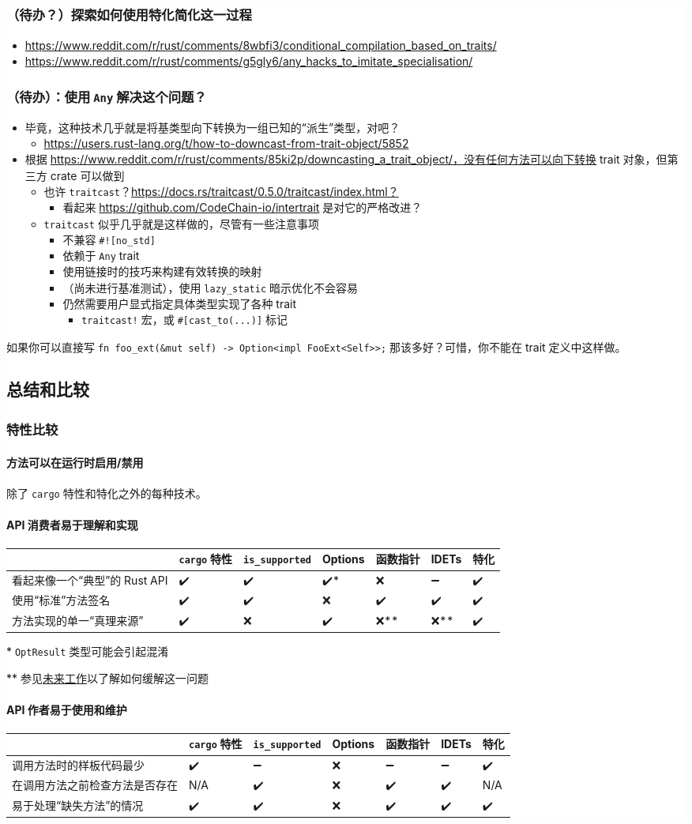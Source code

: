 ### （待办？）探索如何使用特化简化这一过程

- https://www.reddit.com/r/rust/comments/8wbfi3/conditional_compilation_based_on_traits/
- https://www.reddit.com/r/rust/comments/g5gly6/any_hacks_to_imitate_specialisation/

### （待办）：使用 `Any` 解决这个问题？

- 毕竟，这种技术几乎就是将基类型向下转换为一组已知的“派生”类型，对吧？
  - https://users.rust-lang.org/t/how-to-downcast-from-trait-object/5852
- 根据 https://www.reddit.com/r/rust/comments/85ki2p/downcasting_a_trait_object/，没有任何方法可以向下转换 trait 对象，但第三方 crate 可以做到
  - 也许 `traitcast`？https://docs.rs/traitcast/0.5.0/traitcast/index.html？
    - 看起来 https://github.com/CodeChain-io/intertrait 是对它的严格改进？
  - `traitcast` 似乎几乎就是这样做的，尽管有一些注意事项
    - 不兼容 `#![no_std]`
    - 依赖于 `Any` trait
    - 使用链接时的技巧来构建有效转换的映射
    - （尚未进行基准测试），使用 `lazy_static` 暗示优化不会容易
    - 仍然需要用户显式指定具体类型实现了各种 trait
      - `traitcast!` 宏，或 `#[cast_to(...)]` 标记

如果你可以直接写 `fn foo_ext(&mut self) -> Option<impl FooExt<Self>>;` 那该多好？可惜，你不能在 trait 定义中这样做。

## 总结和比较

### 特性比较

#### 方法可以在运行时启用/禁用

除了 `cargo` 特性和特化之外的每种技术。

#### API 消费者易于理解和实现

|                               | `cargo` 特性 | `is_supported` | Options | 函数指针 | IDETs | 特化 |
| ----------------------------- | ------------ | -------------- | ------- | -------- | ----- | ---- |
| 看起来像一个“典型”的 Rust API | ✔️            | ✔️              | ✔️\*     | ❌        | ➖     | ✔️    |
| 使用“标准”方法签名            | ✔️            | ✔️              | ❌       | ✔️        | ✔️     | ✔️    |
| 方法实现的单一“真理来源”      | ✔️            | ❌              | ✔️       | ❌\*\*    | ❌\*\* | ✔️    |

\* `OptResult` 类型可能会引起混淆

\*\* 参见[未来工作](#future-work)以了解如何缓解这一问题

#### API 作者易于使用和维护

|                                | `cargo` 特性 | `is_supported` | Options | 函数指针 | IDETs | 特化 |
| ------------------------------ | ------------ | -------------- | ------- | -------- | ----- | ---- |
| 调用方法时的样板代码最少       | ✔️            | ➖              | ❌       | ➖        | ➖     | ✔️    |
| 在调用方法之前检查方法是否存在 | N/A          | ✔️              | ❌       | ✔️        | ✔️     | N/A  |
| 易于处理“缺失方法”的情况       | ✔️            | ✔️              | ❌       | ✔️        | ✔️     | ✔️    |
